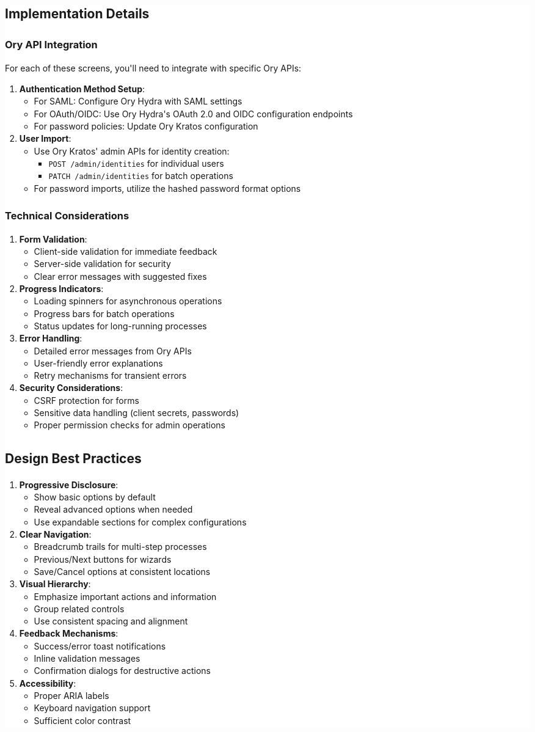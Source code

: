 ## Implementation Details

### Ory API Integration

For each of these screens, you'll need to integrate with specific Ory APIs:

1. **Authentication Method Setup**:
    - For SAML: Configure Ory Hydra with SAML settings
    - For OAuth/OIDC: Use Ory Hydra's OAuth 2.0 and OIDC configuration endpoints
    - For password policies: Update Ory Kratos configuration
2. **User Import**:
    - Use Ory Kratos' admin APIs for identity creation:
        - `POST /admin/identities` for individual users
        - `PATCH /admin/identities` for batch operations
    - For password imports, utilize the hashed password format options

### Technical Considerations

1. **Form Validation**:
    - Client-side validation for immediate feedback
    - Server-side validation for security
    - Clear error messages with suggested fixes
2. **Progress Indicators**:
    - Loading spinners for asynchronous operations
    - Progress bars for batch operations
    - Status updates for long-running processes
3. **Error Handling**:
    - Detailed error messages from Ory APIs
    - User-friendly error explanations
    - Retry mechanisms for transient errors
4. **Security Considerations**:
    - CSRF protection for forms
    - Sensitive data handling (client secrets, passwords)
    - Proper permission checks for admin operations

## Design Best Practices

1. **Progressive Disclosure**:
    - Show basic options by default
    - Reveal advanced options when needed
    - Use expandable sections for complex configurations
2. **Clear Navigation**:
    - Breadcrumb trails for multi-step processes
    - Previous/Next buttons for wizards
    - Save/Cancel options at consistent locations
3. **Visual Hierarchy**:
    - Emphasize important actions and information
    - Group related controls
    - Use consistent spacing and alignment
4. **Feedback Mechanisms**:
    - Success/error toast notifications
    - Inline validation messages
    - Confirmation dialogs for destructive actions
5. **Accessibility**:
    - Proper ARIA labels
    - Keyboard navigation support
    - Sufficient color contrast